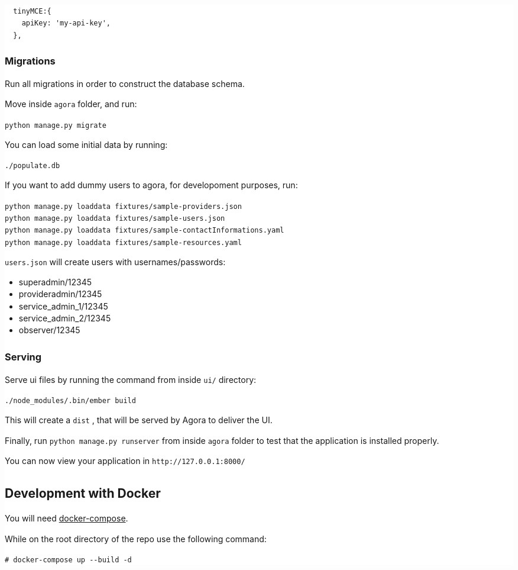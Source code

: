 ```
  tinyMCE:{
    apiKey: 'my-api-key',
  },
```

### Migrations

Run all migrations in order to construct the database schema.

Move inside `agora` folder, and run:

```
python manage.py migrate
```

You can load some initial data by running:
```
./populate.db
```

If you want to add dummy users to agora, for developoment purposes, run:
```
python manage.py loaddata fixtures/sample-providers.json
python manage.py loaddata fixtures/sample-users.json
python manage.py loaddata fixtures/sample-contactInformations.yaml
python manage.py loaddata fixtures/sample-resources.yaml
```

`users.json` will create users with usernames/passwords:

* superadmin/12345
* provideradmin/12345
* service_admin_1/12345
* service_admin_2/12345
* observer/12345


### Serving

Serve ui files by running the command from inside `ui/` directory:

```
./node_modules/.bin/ember build
```

This will create a `dist` , that will be served by Agora to deliver the UI.

Finally, run `python manage.py runserver` from inside `agora` folder to test that the application is installed properly.

You can now view your application in `http://127.0.0.1:8000/`


## Development with Docker

You will need [docker-compose](https://docs.docker.com/compose/install/).

While on the root directory of the repo use the following command:
```
# docker-compose up --build -d
```
